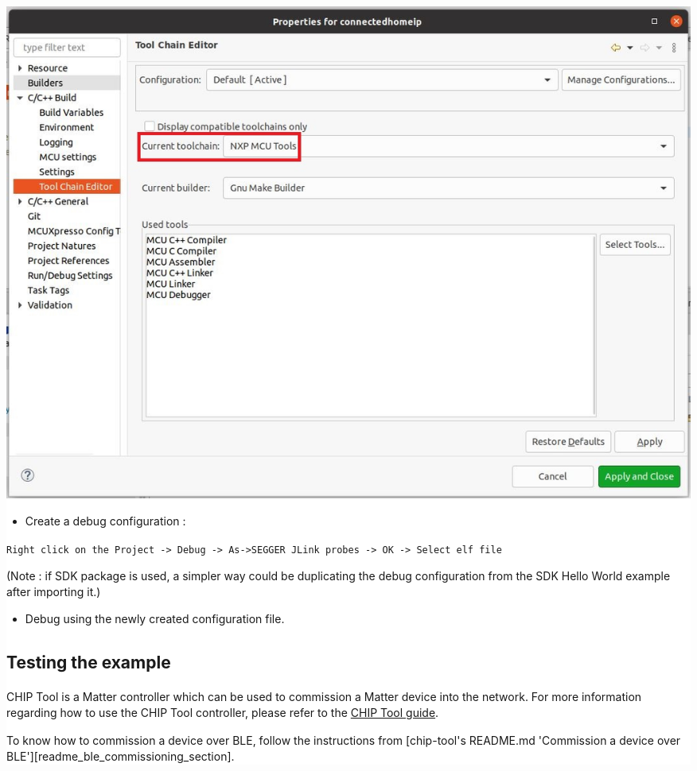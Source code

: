![toolchain](../../../../platform/nxp/rt/rw61x/doc/images/toolchain.JPG)

- Create a debug configuration :

```
Right click on the Project -> Debug -> As->SEGGER JLink probes -> OK -> Select elf file
```
(Note : if SDK package is used, a simpler way could be duplicating the debug configuration from the SDK Hello World example after importing it.)

- Debug using the newly created configuration file.

<a name="testing-the-example"></a>

## Testing the example

CHIP Tool is a Matter controller which can be used to commission a Matter device into the network. For more information regarding how to use the CHIP Tool controller, please refer to the [CHIP Tool guide](../../../../../docs/guides/chip_tool_guide.md).

To know how to commission a device over BLE, follow the instructions from [chip-tool's README.md 'Commission a device over BLE'][readme_ble_commissioning_section].


[readme_pair_ip_commissioning_section]: ../../../../chip-tool/README.md#pair-a-device-over-ip